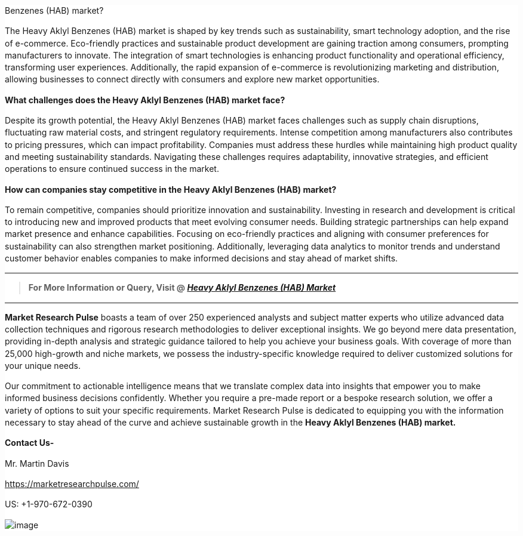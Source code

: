 Benzenes (HAB) market?</strong></p><p>The Heavy Aklyl Benzenes (HAB) market is shaped by key trends such as sustainability, smart technology adoption, and the rise of e-commerce. Eco-friendly practices and sustainable product development are gaining traction among consumers, prompting manufacturers to innovate. The integration of smart technologies is enhancing product functionality and operational efficiency, transforming user experiences. Additionally, the rapid expansion of e-commerce is revolutionizing marketing and distribution, allowing businesses to connect directly with consumers and explore new market opportunities.</p><p><strong>What challenges does the Heavy Aklyl Benzenes (HAB) market face?</strong></p><p>Despite its growth potential, the Heavy Aklyl Benzenes (HAB) market faces challenges such as supply chain disruptions, fluctuating raw material costs, and stringent regulatory requirements. Intense competition among manufacturers also contributes to pricing pressures, which can impact profitability. Companies must address these hurdles while maintaining high product quality and meeting sustainability standards. Navigating these challenges requires adaptability, innovative strategies, and efficient operations to ensure continued success in the market.</p><p><strong>How can companies stay competitive in the Heavy Aklyl Benzenes (HAB) market?</strong></p><p>To remain competitive, companies should prioritize innovation and sustainability. Investing in research and development is critical to introducing new and improved products that meet evolving consumer needs. Building strategic partnerships can help expand market presence and enhance capabilities. Focusing on eco-friendly practices and aligning with consumer preferences for sustainability can also strengthen market positioning. Additionally, leveraging data analytics to monitor trends and understand customer behavior enables companies to make informed decisions and stay ahead of market shifts.</p><hr /><blockquote><p><strong>For More Information or Query, Visit @&nbsp;<em><a href="https://marketresearchpulse.com/report/53245/heavy-aklyl-benzenes-hab-market?utm_source=Linkedin&utm_medium=0111">Heavy Aklyl Benzenes (HAB) Market</a></em></strong></p></blockquote><hr /><p><strong>Market Research Pulse</strong> boasts a team of over 250 experienced analysts and subject matter experts who utilize advanced data collection techniques and rigorous research methodologies to deliver exceptional insights. We go beyond mere data presentation, providing in-depth analysis and strategic guidance tailored to help you achieve your business goals. With coverage of more than 25,000 high-growth and niche markets, we possess the industry-specific knowledge required to deliver customized solutions for your unique needs.</p><p>Our commitment to actionable intelligence means that we translate complex data into insights that empower you to make informed business decisions confidently. Whether you require a pre-made report or a bespoke research solution, we offer a variety of options to suit your specific requirements. Market Research Pulse is dedicated to equipping you with the information necessary to stay ahead of the curve and achieve sustainable growth in the <strong>Heavy Aklyl Benzenes (HAB) market.</strong></p><p><strong>Contact Us-</strong></p><p>Mr. Martin Davis</p><p>https://marketresearchpulse.com/</p><p>US: +1-970-672-0390</p>
![image](https://github.com/user-attachments/assets/63cd46eb-423e-4136-ab50-44b9819e6678)
